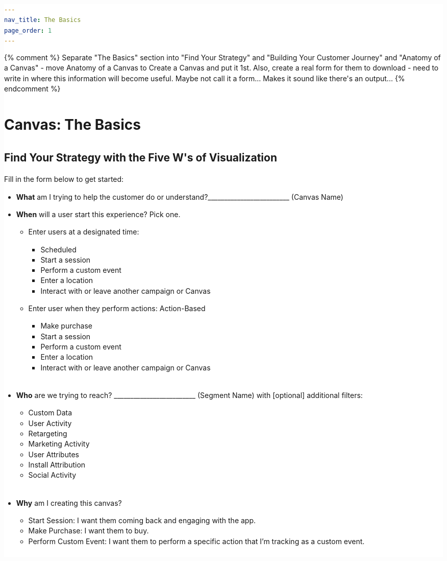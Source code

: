 ```yaml
---
nav_title: The Basics
page_order: 1
---
```

{% comment %}
Separate "The Basics" section into "Find Your Strategy" and "Building Your Customer Journey" and "Anatomy of a Canvas" - move Anatomy of a Canvas to Create a Canvas and put it 1st.
Also, create a real form for them to download - need to write in where this information will become useful. Maybe not call it a form... Makes it sound like there's an output...
{% endcomment %}

# Canvas: The Basics

## Find Your Strategy with the Five W's of Visualization

Fill in the form below to get started:

* __What__ am I trying to help the customer do or understand?_________________________
    (Canvas Name)

* __When__ will a user start this experience? Pick one.
    * Enter users at a designated time:
        * Scheduled
        * Start a session
        * Perform a custom event
        * Enter a location
        * Interact with or leave another campaign or Canvas

    * Enter user when they perform actions: Action-Based
        * Make purchase
        * Start a session
        * Perform a custom event
        * Enter a location
        * Interact with or leave another campaign or Canvas<br><br>

* __Who__ are we trying to reach? _________________________ (Segment Name) with [optional] additional filters:
    * Custom Data
    * User Activity
    * Retargeting
    * Marketing Activity
    * User Attributes
    * Install Attribution
    * Social Activity<br><br>

* __Why__ am I creating this canvas?
    * Start Session: I want them coming back and engaging with the app.
    * Make Purchase: I want them to buy.
    * Perform Custom Event: I want them to perform a specific action that I’m tracking as a custom event.<br><br>
